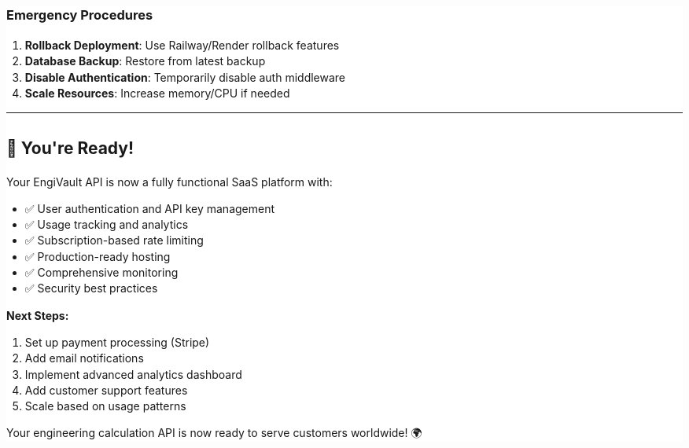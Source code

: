 ### Emergency Procedures

1. **Rollback Deployment**: Use Railway/Render rollback features
2. **Database Backup**: Restore from latest backup
3. **Disable Authentication**: Temporarily disable auth middleware
4. **Scale Resources**: Increase memory/CPU if needed

---

## 🎉 You're Ready!

Your EngiVault API is now a fully functional SaaS platform with:
- ✅ User authentication and API key management
- ✅ Usage tracking and analytics
- ✅ Subscription-based rate limiting
- ✅ Production-ready hosting
- ✅ Comprehensive monitoring
- ✅ Security best practices

**Next Steps:**
1. Set up payment processing (Stripe)
2. Add email notifications
3. Implement advanced analytics dashboard
4. Add customer support features
5. Scale based on usage patterns

Your engineering calculation API is now ready to serve customers worldwide! 🌍
